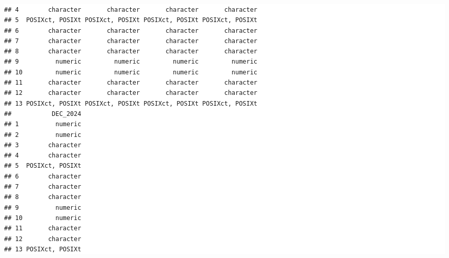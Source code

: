     ## 4        character       character       character       character
    ## 5  POSIXct, POSIXt POSIXct, POSIXt POSIXct, POSIXt POSIXct, POSIXt
    ## 6        character       character       character       character
    ## 7        character       character       character       character
    ## 8        character       character       character       character
    ## 9          numeric         numeric         numeric         numeric
    ## 10         numeric         numeric         numeric         numeric
    ## 11       character       character       character       character
    ## 12       character       character       character       character
    ## 13 POSIXct, POSIXt POSIXct, POSIXt POSIXct, POSIXt POSIXct, POSIXt
    ##           DEC_2024
    ## 1          numeric
    ## 2          numeric
    ## 3        character
    ## 4        character
    ## 5  POSIXct, POSIXt
    ## 6        character
    ## 7        character
    ## 8        character
    ## 9          numeric
    ## 10         numeric
    ## 11       character
    ## 12       character
    ## 13 POSIXct, POSIXt
